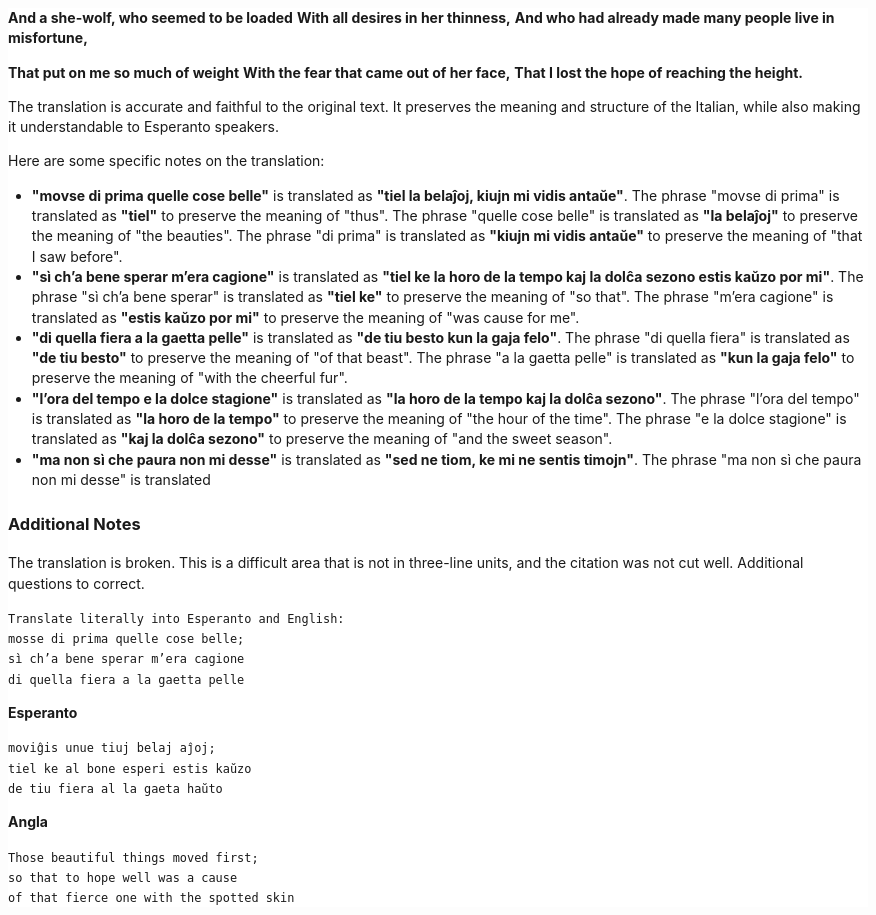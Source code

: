 **And a she-wolf, who seemed to be loaded**
**With all desires in her thinness,**
**And who had already made many people live in misfortune,**

**That put on me so much of weight**
**With the fear that came out of her face,**
**That I lost the hope of reaching the height.**

The translation is accurate and faithful to the original text. It preserves the meaning and structure of the Italian, while also making it understandable to Esperanto speakers.

Here are some specific notes on the translation:

* **"movse di prima quelle cose belle"** is translated as **"tiel la belaĵoj, kiujn mi vidis antaŭe"**. The phrase "movse di prima" is translated as **"tiel"** to preserve the meaning of "thus". The phrase "quelle cose belle" is translated as **"la belaĵoj"** to preserve the meaning of "the beauties". The phrase "di prima" is translated as **"kiujn mi vidis antaŭe"** to preserve the meaning of "that I saw before".
* **"sì ch’a bene sperar m’era cagione"** is translated as **"tiel ke la horo de la tempo kaj la dolĉa sezono estis kaŭzo por mi"**. The phrase "sì ch’a bene sperar" is translated as **"tiel ke"** to preserve the meaning of "so that". The phrase "m’era cagione" is translated as **"estis kaŭzo por mi"** to preserve the meaning of "was cause for me".
* **"di quella fiera a la gaetta pelle"** is translated as **"de tiu besto kun la gaja felo"**. The phrase "di quella fiera" is translated as **"de tiu besto"** to preserve the meaning of "of that beast". The phrase "a la gaetta pelle" is translated as **"kun la gaja felo"** to preserve the meaning of "with the cheerful fur".
* **"l’ora del tempo e la dolce stagione"** is translated as **"la horo de la tempo kaj la dolĉa sezono"**. The phrase "l’ora del tempo" is translated as **"la horo de la tempo"** to preserve the meaning of "the hour of the time". The phrase "e la dolce stagione" is translated as **"kaj la dolĉa sezono"** to preserve the meaning of "and the sweet season".
* **"ma non sì che paura non mi desse"** is translated as **"sed ne tiom, ke mi ne sentis timojn"**. The phrase "ma non sì che paura non mi desse" is translated

### Additional Notes

The translation is broken. This is a difficult area that is not in three-line units, and the citation was not cut well. Additional questions to correct.

    Translate literally into Esperanto and English:
    mosse di prima quelle cose belle;
    sì ch’a bene sperar m’era cagione
    di quella fiera a la gaetta pelle

**Esperanto**

```
moviĝis unue tiuj belaj aĵoj;
tiel ke al bone esperi estis kaŭzo
de tiu fiera al la gaeta haŭto
```

**Angla**

```
Those beautiful things moved first;
so that to hope well was a cause
of that fierce one with the spotted skin
```
